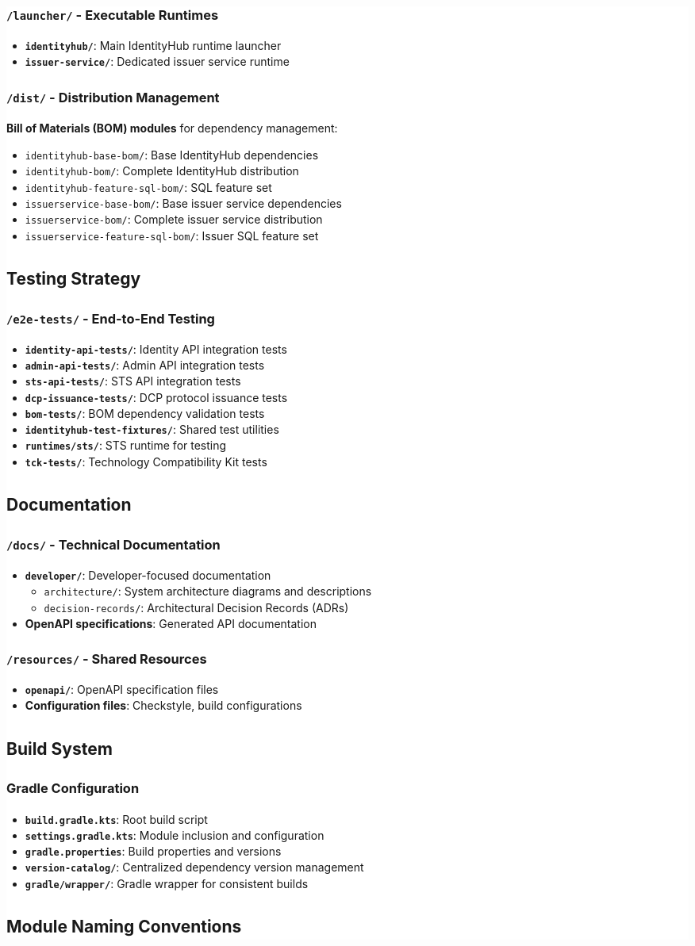 ### `/launcher/` - Executable Runtimes
- **`identityhub/`**: Main IdentityHub runtime launcher
- **`issuer-service/`**: Dedicated issuer service runtime

### `/dist/` - Distribution Management
**Bill of Materials (BOM) modules** for dependency management:
- `identityhub-base-bom/`: Base IdentityHub dependencies
- `identityhub-bom/`: Complete IdentityHub distribution
- `identityhub-feature-sql-bom/`: SQL feature set
- `issuerservice-base-bom/`: Base issuer service dependencies
- `issuerservice-bom/`: Complete issuer service distribution
- `issuerservice-feature-sql-bom/`: Issuer SQL feature set

## Testing Strategy

### `/e2e-tests/` - End-to-End Testing
- **`identity-api-tests/`**: Identity API integration tests
- **`admin-api-tests/`**: Admin API integration tests
- **`sts-api-tests/`**: STS API integration tests
- **`dcp-issuance-tests/`**: DCP protocol issuance tests
- **`bom-tests/`**: BOM dependency validation tests
- **`identityhub-test-fixtures/`**: Shared test utilities
- **`runtimes/sts/`**: STS runtime for testing
- **`tck-tests/`**: Technology Compatibility Kit tests

## Documentation

### `/docs/` - Technical Documentation
- **`developer/`**: Developer-focused documentation
  - `architecture/`: System architecture diagrams and descriptions
  - `decision-records/`: Architectural Decision Records (ADRs)
- **OpenAPI specifications**: Generated API documentation

### `/resources/` - Shared Resources
- **`openapi/`**: OpenAPI specification files
- **Configuration files**: Checkstyle, build configurations

## Build System

### Gradle Configuration
- **`build.gradle.kts`**: Root build script
- **`settings.gradle.kts`**: Module inclusion and configuration
- **`gradle.properties`**: Build properties and versions
- **`version-catalog/`**: Centralized dependency version management
- **`gradle/wrapper/`**: Gradle wrapper for consistent builds

## Module Naming Conventions

